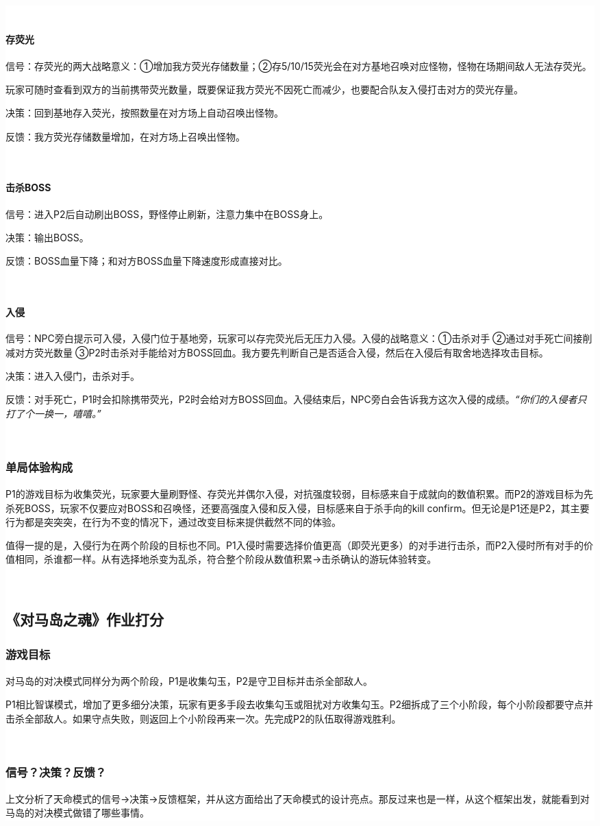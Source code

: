 <br/>

#### 存荧光

信号：存荧光的两大战略意义：①增加我方荧光存储数量；②存5/10/15荧光会在对方基地召唤对应怪物，怪物在场期间敌人无法存荧光。

玩家可随时查看到双方的当前携带荧光数量，既要保证我方荧光不因死亡而减少，也要配合队友入侵打击对方的荧光存量。

决策：回到基地存入荧光，按照数量在对方场上自动召唤出怪物。

反馈：我方荧光存储数量增加，在对方场上召唤出怪物。

<br/>

#### 击杀BOSS

信号：进入P2后自动刷出BOSS，野怪停止刷新，注意力集中在BOSS身上。

决策：输出BOSS。

反馈：BOSS血量下降；和对方BOSS血量下降速度形成直接对比。

<br/>

#### 入侵

信号：NPC旁白提示可入侵，入侵门位于基地旁，玩家可以存完荧光后无压力入侵。入侵的战略意义：①击杀对手 ②通过对手死亡间接削减对方荧光数量 ③P2时击杀对手能给对方BOSS回血。我方要先判断自己是否适合入侵，然后在入侵后有取舍地选择攻击目标。

决策：进入入侵门，击杀对手。

反馈：对手死亡，P1时会扣除携带荧光，P2时会给对方BOSS回血。入侵结束后，NPC旁白会告诉我方这次入侵的成绩。*“你们的入侵者只打了个一换一，嘻嘻。”*

<br/>

### 单局体验构成

P1的游戏目标为收集荧光，玩家要大量刷野怪、存荧光并偶尔入侵，对抗强度较弱，目标感来自于成就向的数值积累。而P2的游戏目标为先杀死BOSS，玩家不仅要应对BOSS和召唤怪，还要高强度入侵和反入侵，目标感来自于杀手向的kill confirm。但无论是P1还是P2，其主要行为都是突突突，在行为不变的情况下，通过改变目标来提供截然不同的体验。

值得一提的是，入侵行为在两个阶段的目标也不同。P1入侵时需要选择价值更高（即荧光更多）的对手进行击杀，而P2入侵时所有对手的价值相同，杀谁都一样。从有选择地杀变为乱杀，符合整个阶段从数值积累→击杀确认的游玩体验转变。

<br/>

## 《对马岛之魂》作业打分

### 游戏目标

对马岛的对决模式同样分为两个阶段，P1是收集勾玉，P2是守卫目标并击杀全部敌人。

P1相比智谋模式，增加了更多细分决策，玩家有更多手段去收集勾玉或阻扰对方收集勾玉。P2细拆成了三个小阶段，每个小阶段都要守点并击杀全部敌人。如果守点失败，则返回上个小阶段再来一次。先完成P2的队伍取得游戏胜利。

<br/>

### 信号？决策？反馈？

上文分析了天命模式的信号→决策→反馈框架，并从这方面给出了天命模式的设计亮点。那反过来也是一样，从这个框架出发，就能看到对马岛的对决模式做错了哪些事情。
